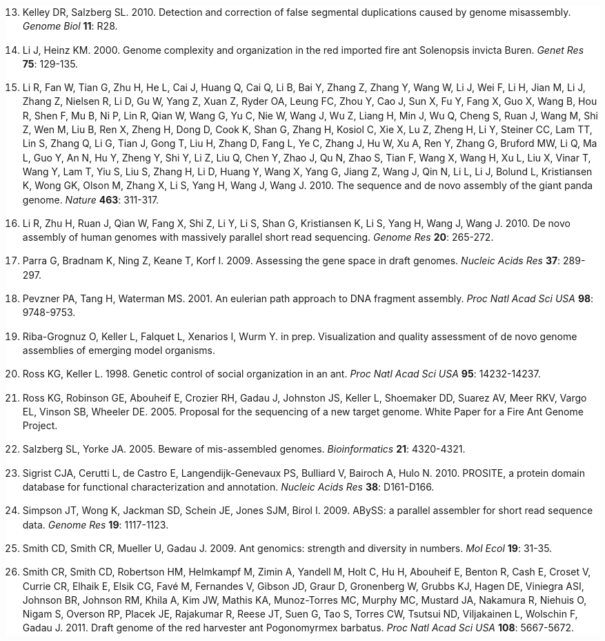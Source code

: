 13. Kelley DR, Salzberg SL. 2010. Detection and correction of false segmental duplications caused by genome misassembly. *Genome Biol* **11**: R28.

14. Li J, Heinz KM. 2000. Genome complexity and organization in the red imported fire ant Solenopsis invicta Buren. *Genet Res* **75**: 129-135.

15. Li R, Fan W, Tian G, Zhu H, He L, Cai J, Huang Q, Cai Q, Li B, Bai Y, Zhang Z, Zhang Y, Wang W, Li J, Wei F, Li H, Jian M, Li J, Zhang Z, Nielsen R, Li D, Gu W, Yang Z, Xuan Z, Ryder OA, Leung FC, Zhou Y, Cao J, Sun X, Fu Y, Fang X, Guo X, Wang B, Hou R, Shen F, Mu B, Ni P, Lin R, Qian W, Wang G, Yu C, Nie W, Wang J, Wu Z, Liang H, Min J, Wu Q, Cheng S, Ruan J, Wang M, Shi Z, Wen M, Liu B, Ren X, Zheng H, Dong D, Cook K, Shan G, Zhang H, Kosiol C, Xie X, Lu Z, Zheng H, Li Y, Steiner CC, Lam TT, Lin S, Zhang Q, Li G, Tian J, Gong T, Liu H, Zhang D, Fang L, Ye C, Zhang J, Hu W, Xu A, Ren Y, Zhang G, Bruford MW, Li Q, Ma L, Guo Y, An N, Hu Y, Zheng Y, Shi Y, Li Z, Liu Q, Chen Y, Zhao J, Qu N, Zhao S, Tian F, Wang X, Wang H, Xu L, Liu X, Vinar T, Wang Y, Lam T, Yiu S, Liu S, Zhang H, Li D, Huang Y, Wang X, Yang G, Jiang Z, Wang J, Qin N, Li L, Li J, Bolund L, Kristiansen K, Wong GK, Olson M, Zhang X, Li S, Yang H, Wang J, Wang J. 2010. The sequence and de novo assembly of the giant panda genome. *Nature* **463**: 311-317.

16. Li R, Zhu H, Ruan J, Qian W, Fang X, Shi Z, Li Y, Li S, Shan G, Kristiansen K, Li S, Yang H, Wang J, Wang J. 2010. De novo assembly of human genomes with massively parallel short read sequencing. *Genome Res* **20**: 265-272.

17. Parra G, Bradnam K, Ning Z, Keane T, Korf I. 2009. Assessing the gene space in draft genomes. *Nucleic Acids Res* **37**: 289-297.

18. Pevzner PA, Tang H, Waterman MS. 2001. An eulerian path approach to DNA fragment assembly. *Proc Natl Acad Sci USA* **98**: 9748-9753.

19. Riba-Grognuz O, Keller L, Falquet L, Xenarios I, Wurm Y. in prep. Visualization and quality assessment of de novo genome assemblies of emerging model organisms.

20. Ross KG, Keller L. 1998. Genetic control of social organization in an ant. *Proc Natl Acad Sci USA* **95**: 14232-14237.

21. Ross KG, Robinson GE, Abouheif E, Crozier RH, Gadau J, Johnston JS, Keller L, Shoemaker DD, Suarez AV, Meer RKV, Vargo EL, Vinson SB, Wheeler DE. 2005. Proposal for the sequencing of a new target genome. White Paper for a Fire Ant Genome Project.

22. Salzberg SL, Yorke JA. 2005. Beware of mis-assembled genomes. *Bioinformatics* **21**: 4320-4321.

23. Sigrist CJA, Cerutti L, de Castro E, Langendijk-Genevaux PS, Bulliard V, Bairoch A, Hulo N. 2010. PROSITE, a protein domain database for functional characterization and annotation. *Nucleic Acids Res* **38**: D161-D166.

24. Simpson JT, Wong K, Jackman SD, Schein JE, Jones SJM, Birol I. 2009. ABySS: a parallel assembler for short read sequence data. *Genome Res* **19**: 1117-1123.

25. Smith CD, Smith CR, Mueller U, Gadau J. 2009. Ant genomics: strength and diversity in numbers. *Mol Ecol* **19**: 31-35.

26. Smith CR, Smith CD, Robertson HM, Helmkampf M, Zimin A, Yandell M, Holt C, Hu H, Abouheif E, Benton R, Cash E, Croset V, Currie CR, Elhaik E, Elsik CG, Favé M, Fernandes V, Gibson JD, Graur D, Gronenberg W, Grubbs KJ, Hagen DE, Viniegra ASI, Johnson BR, Johnson RM, Khila A, Kim JW, Mathis KA, Munoz-Torres MC, Murphy MC, Mustard JA, Nakamura R, Niehuis O, Nigam S, Overson RP, Placek JE, Rajakumar R, Reese JT, Suen G, Tao S, Torres CW, Tsutsui ND, Viljakainen L, Wolschin F, Gadau J. 2011. Draft genome of the red harvester ant Pogonomyrmex barbatus. *Proc Natl Acad Sci USA* **108**: 5667-5672.
